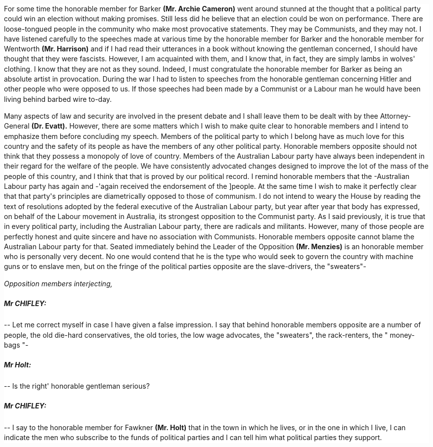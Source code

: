 For some time the honorable  member  for Barker  **(Mr. Archie Cameron)**  went around stunned at the thought that a political party could win an election without making promises. Still less did he believe that an election could be won on performance. There are loose-tongued people in the community who make most provocative statements. They may be Communists, and they may not. I have listened carefully to the speeches made at various time by the honorable member for Barker and the honorable member for Wentworth  **(Mr. Harrison)**  and if I had read their utterances in a book without knowing the gentleman concerned, I should have thought that they were fascists. However, I am acquainted with them, and I know that, in fact, they are simply lambs in wolves' clothing. I know that they are not as they sound. Indeed, I must congratulate the honorable member for Barker as being an absolute artist in provocation. During the war I had to listen to speeches from the honorable gentleman concerning Hitler and other people who were opposed to us. If those speeches had been made by a Communist or a Labour man he would have been living behind barbed wire to-day. 

Many aspects of law and security are involved in the present debate and I shall leave them to be dealt with by thee Attorney-General  **(Dr. Evatt).**  However, there are some matters which I wish to make quite clear to honorable members and I intend to emphasize them before concluding my speech. Members of the political party to which I belong have as much love for this country and the safety of its people as have the members of any other political party. Honorable members opposite should not think that they possess a monopoly of love of country. Members of the Australian Labour party have  always been independent in their  regard  for the welfare of the people. We  have  consistently advocated changes designed to improve the lot of the mass of the people of this country, and I think that that is proved by our political record. I remind honorable members that the -Australian Labour party has again and -'again received the endorsement of the ]people. At the same time I wish to make  it  perfectly clear that that party's  principles  are diametrically opposed to those of communism. I do not intend to weary the House by reading the text of resolutions adopted by the federal executive of the Australian Labour party, but year after year that body has expressed, on behalf of the Labour movement in Australia, its strongest opposition to the Communist party. As I said previously, it is true that in every political party, including the Australian Labour party, there are radicals and militants. However, many of those people are perfectly honest and quite sincere and have no association with Communists. Honorable members opposite cannot blame the Australian Labour party for that. Seated immediately behind the Leader of the Opposition  **(Mr. Menzies)**  is an honorable member who is personally very decent. No one would contend that he is the type who would seek to govern the country with machine guns or to enslave men, but on the fringe of the political parties opposite are the slave-drivers, the "sweaters"- 


 *Opposition members interjecting,* 


##### Mr CHIFLEY:

-- Let me correct myself in case I have given a false impression. I say that behind honorable members opposite are a number of people, the old die-hard conservatives, the old tories, the low wage advocates, the "sweaters", the rack-renters, the " money-bags "- 

##### Mr Holt:

-- Is the right' honorable gentleman serious? 

##### Mr CHIFLEY:

-- I say to the honorable member for Fawkner  **(Mr. Holt)**  that in the town in which he lives, or in the one in which I live, I can indicate the men who subscribe to the funds of political parties and I can tell him what political parties they support. 
